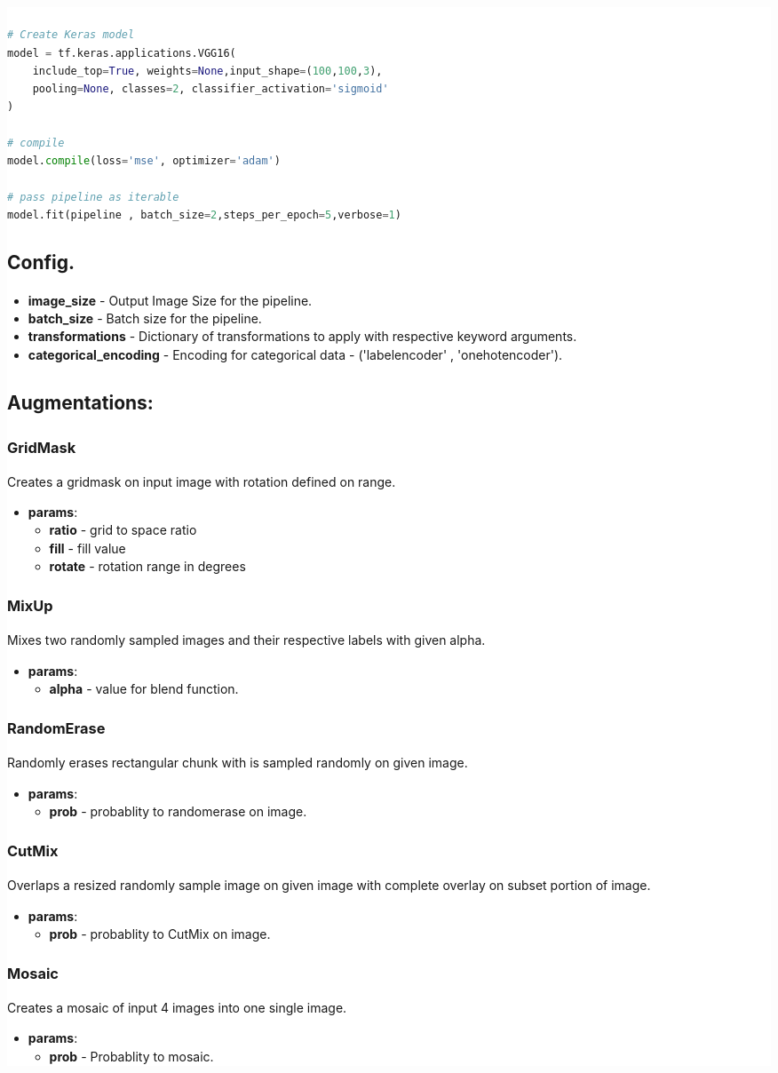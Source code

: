 ```python

# Create Keras model
model = tf.keras.applications.VGG16(
    include_top=True, weights=None,input_shape=(100,100,3),
    pooling=None, classes=2, classifier_activation='sigmoid'
)

# compile
model.compile(loss='mse', optimizer='adam')

# pass pipeline as iterable
model.fit(pipeline , batch_size=2,steps_per_epoch=5,verbose=1)
```

## Config.
* **image_size** - Output Image Size for the pipeline.
* **batch_size** - Batch size for the pipeline.
* **transformations** - Dictionary of transformations to apply with respective keyword arguments.
* **categorical_encoding** - Encoding for categorical data - ('labelencoder' , 'onehotencoder').

## Augmentations:

### GridMask
Creates a gridmask on input image with rotation defined on range.
* **params**:
    * **ratio** - grid to space ratio
    * **fill** - fill value
    * **rotate** - rotation range in degrees

### MixUp
Mixes two randomly sampled images and their respective labels with given alpha.
* **params**:
    * **alpha** - value for blend function.

### RandomErase
Randomly erases rectangular chunk with is sampled randomly on given image.
* **params**:
    * **prob** - probablity to randomerase on image.

### CutMix
Overlaps a resized randomly sample image on given image with complete overlay on subset portion of image.
* **params**:
    * **prob** - probablity to CutMix on image.

### Mosaic
Creates a mosaic of input 4 images into one single image.
* **params**:
    * **prob** - Probablity to mosaic.

